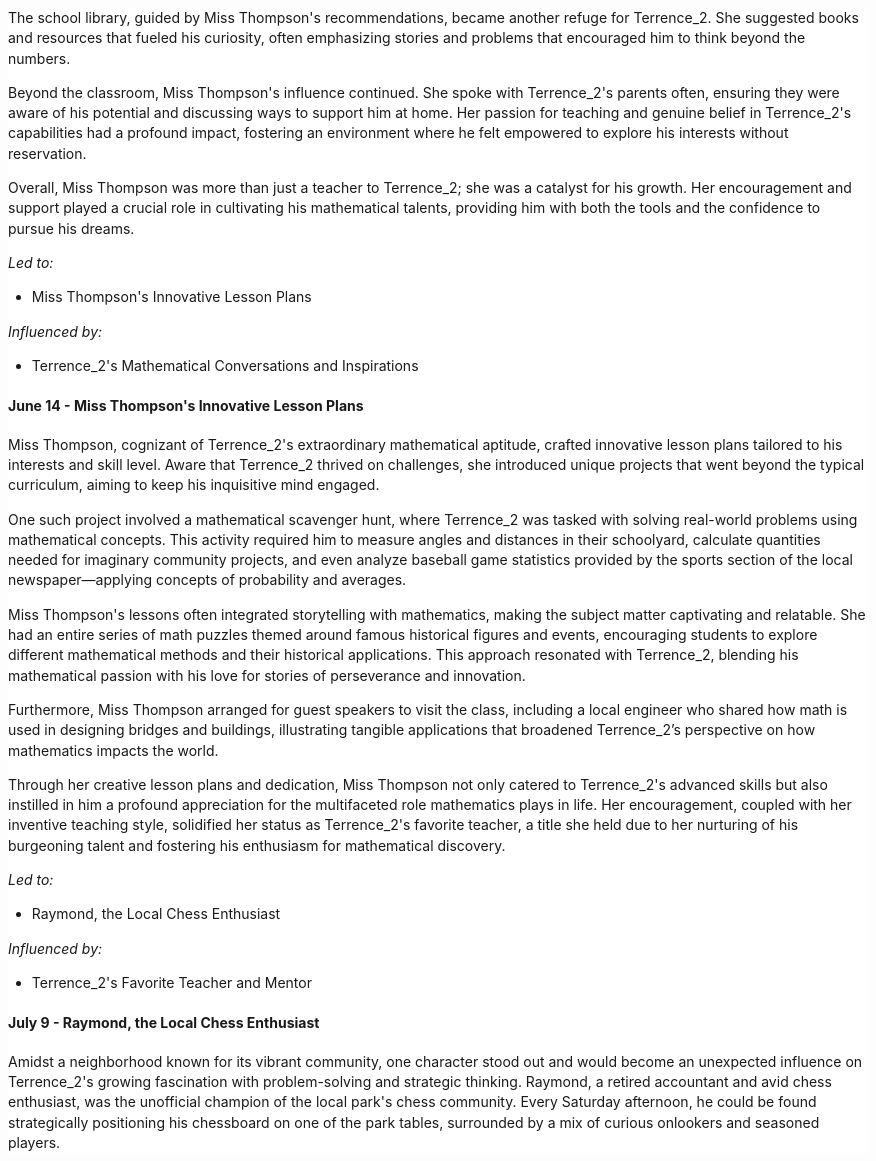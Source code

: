 The school library, guided by Miss Thompson's recommendations, became another refuge for Terrence_2. She suggested books and resources that fueled his curiosity, often emphasizing stories and problems that encouraged him to think beyond the numbers.

Beyond the classroom, Miss Thompson's influence continued. She spoke with Terrence_2's parents often, ensuring they were aware of his potential and discussing ways to support him at home. Her passion for teaching and genuine belief in Terrence_2's capabilities had a profound impact, fostering an environment where he felt empowered to explore his interests without reservation.

Overall, Miss Thompson was more than just a teacher to Terrence_2; she was a catalyst for his growth. Her encouragement and support played a crucial role in cultivating his mathematical talents, providing him with both the tools and the confidence to pursue his dreams.

*Led to:*
- Miss Thompson's Innovative Lesson Plans

*Influenced by:*
- Terrence_2's Mathematical Conversations and Inspirations

#### June 14 - Miss Thompson's Innovative Lesson Plans

Miss Thompson, cognizant of Terrence_2's extraordinary mathematical aptitude, crafted innovative lesson plans tailored to his interests and skill level. Aware that Terrence_2 thrived on challenges, she introduced unique projects that went beyond the typical curriculum, aiming to keep his inquisitive mind engaged.

One such project involved a mathematical scavenger hunt, where Terrence_2 was tasked with solving real-world problems using mathematical concepts. This activity required him to measure angles and distances in their schoolyard, calculate quantities needed for imaginary community projects, and even analyze baseball game statistics provided by the sports section of the local newspaper—applying concepts of probability and averages.

Miss Thompson's lessons often integrated storytelling with mathematics, making the subject matter captivating and relatable. She had an entire series of math puzzles themed around famous historical figures and events, encouraging students to explore different mathematical methods and their historical applications. This approach resonated with Terrence_2, blending his mathematical passion with his love for stories of perseverance and innovation.

Furthermore, Miss Thompson arranged for guest speakers to visit the class, including a local engineer who shared how math is used in designing bridges and buildings, illustrating tangible applications that broadened Terrence_2’s perspective on how mathematics impacts the world.

Through her creative lesson plans and dedication, Miss Thompson not only catered to Terrence_2's advanced skills but also instilled in him a profound appreciation for the multifaceted role mathematics plays in life. Her encouragement, coupled with her inventive teaching style, solidified her status as Terrence_2's favorite teacher, a title she held due to her nurturing of his burgeoning talent and fostering his enthusiasm for mathematical discovery.

*Led to:*
- Raymond, the Local Chess Enthusiast

*Influenced by:*
- Terrence_2's Favorite Teacher and Mentor

#### July 9 - Raymond, the Local Chess Enthusiast

Amidst a neighborhood known for its vibrant community, one character stood out and would become an unexpected influence on Terrence_2's growing fascination with problem-solving and strategic thinking. Raymond, a retired accountant and avid chess enthusiast, was the unofficial champion of the local park's chess community. Every Saturday afternoon, he could be found strategically positioning his chessboard on one of the park tables, surrounded by a mix of curious onlookers and seasoned players.
